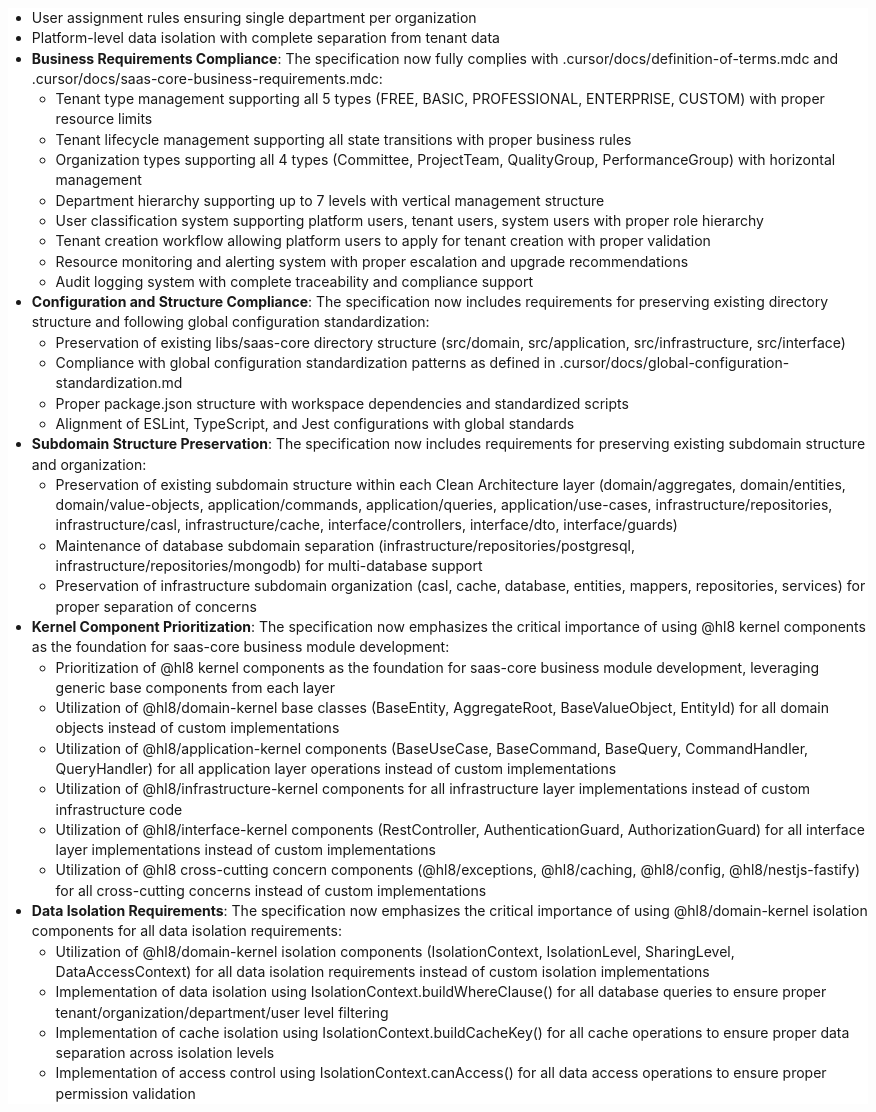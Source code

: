   - User assignment rules ensuring single department per organization
  - Platform-level data isolation with complete separation from tenant data
- **Business Requirements Compliance**: The specification now fully complies with .cursor/docs/definition-of-terms.mdc and .cursor/docs/saas-core-business-requirements.mdc:
  - Tenant type management supporting all 5 types (FREE, BASIC, PROFESSIONAL, ENTERPRISE, CUSTOM) with proper resource limits
  - Tenant lifecycle management supporting all state transitions with proper business rules
  - Organization types supporting all 4 types (Committee, ProjectTeam, QualityGroup, PerformanceGroup) with horizontal management
  - Department hierarchy supporting up to 7 levels with vertical management structure
  - User classification system supporting platform users, tenant users, system users with proper role hierarchy
  - Tenant creation workflow allowing platform users to apply for tenant creation with proper validation
  - Resource monitoring and alerting system with proper escalation and upgrade recommendations
  - Audit logging system with complete traceability and compliance support
- **Configuration and Structure Compliance**: The specification now includes requirements for preserving existing directory structure and following global configuration standardization:
  - Preservation of existing libs/saas-core directory structure (src/domain, src/application, src/infrastructure, src/interface)
  - Compliance with global configuration standardization patterns as defined in .cursor/docs/global-configuration-standardization.md
  - Proper package.json structure with workspace dependencies and standardized scripts
  - Alignment of ESLint, TypeScript, and Jest configurations with global standards
- **Subdomain Structure Preservation**: The specification now includes requirements for preserving existing subdomain structure and organization:
  - Preservation of existing subdomain structure within each Clean Architecture layer (domain/aggregates, domain/entities, domain/value-objects, application/commands, application/queries, application/use-cases, infrastructure/repositories, infrastructure/casl, infrastructure/cache, interface/controllers, interface/dto, interface/guards)
  - Maintenance of database subdomain separation (infrastructure/repositories/postgresql, infrastructure/repositories/mongodb) for multi-database support
  - Preservation of infrastructure subdomain organization (casl, cache, database, entities, mappers, repositories, services) for proper separation of concerns
- **Kernel Component Prioritization**: The specification now emphasizes the critical importance of using @hl8 kernel components as the foundation for saas-core business module development:
  - Prioritization of @hl8 kernel components as the foundation for saas-core business module development, leveraging generic base components from each layer
  - Utilization of @hl8/domain-kernel base classes (BaseEntity, AggregateRoot, BaseValueObject, EntityId) for all domain objects instead of custom implementations
  - Utilization of @hl8/application-kernel components (BaseUseCase, BaseCommand, BaseQuery, CommandHandler, QueryHandler) for all application layer operations instead of custom implementations
  - Utilization of @hl8/infrastructure-kernel components for all infrastructure layer implementations instead of custom infrastructure code
  - Utilization of @hl8/interface-kernel components (RestController, AuthenticationGuard, AuthorizationGuard) for all interface layer implementations instead of custom implementations
  - Utilization of @hl8 cross-cutting concern components (@hl8/exceptions, @hl8/caching, @hl8/config, @hl8/nestjs-fastify) for all cross-cutting concerns instead of custom implementations
- **Data Isolation Requirements**: The specification now emphasizes the critical importance of using @hl8/domain-kernel isolation components for all data isolation requirements:
  - Utilization of @hl8/domain-kernel isolation components (IsolationContext, IsolationLevel, SharingLevel, DataAccessContext) for all data isolation requirements instead of custom isolation implementations
  - Implementation of data isolation using IsolationContext.buildWhereClause() for all database queries to ensure proper tenant/organization/department/user level filtering
  - Implementation of cache isolation using IsolationContext.buildCacheKey() for all cache operations to ensure proper data separation across isolation levels
  - Implementation of access control using IsolationContext.canAccess() for all data access operations to ensure proper permission validation
